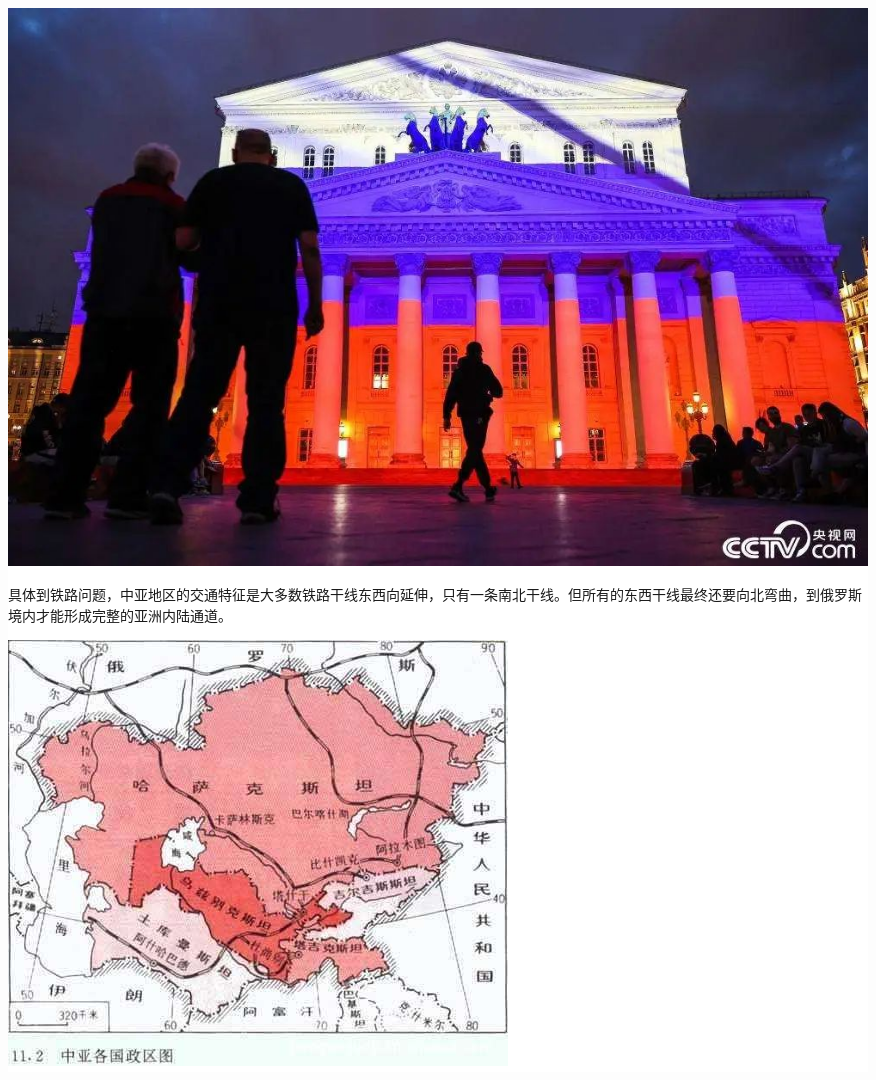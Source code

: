 ![](/images/btnews/0401_0500/0447/557f776a-abe1-45a9-90f5-a21316ecd802.jpg)




具体到铁路问题，中亚地区的交通特征是大多数铁路干线东西向延伸，只有一条南北干线。但所有的东西干线最终还要向北弯曲，到俄罗斯境内才能形成完整的亚洲内陆通道。

![](/images/btnews/0401_0500/0447/816631bf-fa14-49ff-86d3-056632bff2b2.png)
